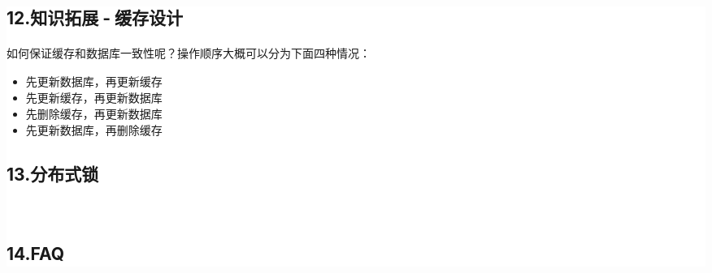 ## 12.知识拓展 - 缓存设计
如何保证缓存和数据库一致性呢？操作顺序大概可以分为下面四种情况：
+ 先更新数据库，再更新缓存
+ 先更新缓存，再更新数据库
+ 先删除缓存，再更新数据库
+ 先更新数据库，再删除缓存
&nbsp;
## 13.分布式锁
&nbsp;
## 14.FAQ